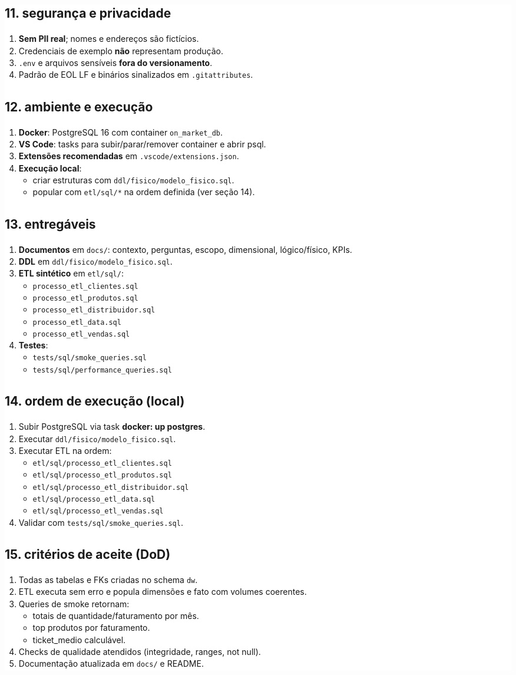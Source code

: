 ## 11. segurança e privacidade
1. **Sem PII real**; nomes e endereços são fictícios.
2. Credenciais de exemplo **não** representam produção.
3. `.env` e arquivos sensíveis **fora do versionamento**.
4. Padrão de EOL LF e binários sinalizados em `.gitattributes`.

## 12. ambiente e execução
1. **Docker**: PostgreSQL 16 com container `on_market_db`.
2. **VS Code**: tasks para subir/parar/remover container e abrir psql.
3. **Extensões recomendadas** em `.vscode/extensions.json`.
4. **Execução local**:
   * criar estruturas com `ddl/fisico/modelo_fisico.sql`.
   * popular com `etl/sql/*` na ordem definida (ver seção 14).

## 13. entregáveis
1. **Documentos** em `docs/`: contexto, perguntas, escopo, dimensional, lógico/físico, KPIs.
2. **DDL** em `ddl/fisico/modelo_fisico.sql`.
3. **ETL sintético** em `etl/sql/`:
   * `processo_etl_clientes.sql`
   * `processo_etl_produtos.sql`
   * `processo_etl_distribuidor.sql`
   * `processo_etl_data.sql`
   * `processo_etl_vendas.sql`
4. **Testes**:
   * `tests/sql/smoke_queries.sql`
   * `tests/sql/performance_queries.sql`

## 14. ordem de execução (local)
1. Subir PostgreSQL via task **docker: up postgres**.
2. Executar `ddl/fisico/modelo_fisico.sql`.
3. Executar ETL na ordem:
   * `etl/sql/processo_etl_clientes.sql`
   * `etl/sql/processo_etl_produtos.sql`
   * `etl/sql/processo_etl_distribuidor.sql`
   * `etl/sql/processo_etl_data.sql`
   * `etl/sql/processo_etl_vendas.sql`
4. Validar com `tests/sql/smoke_queries.sql`.

## 15. critérios de aceite (DoD)
1. Todas as tabelas e FKs criadas no schema `dw`.
2. ETL executa sem erro e popula dimensões e fato com volumes coerentes.
3. Queries de smoke retornam:
   * totais de quantidade/faturamento por mês.
   * top produtos por faturamento.
   * ticket_medio calculável.
4. Checks de qualidade atendidos (integridade, ranges, not null).
5. Documentação atualizada em `docs/` e README.
